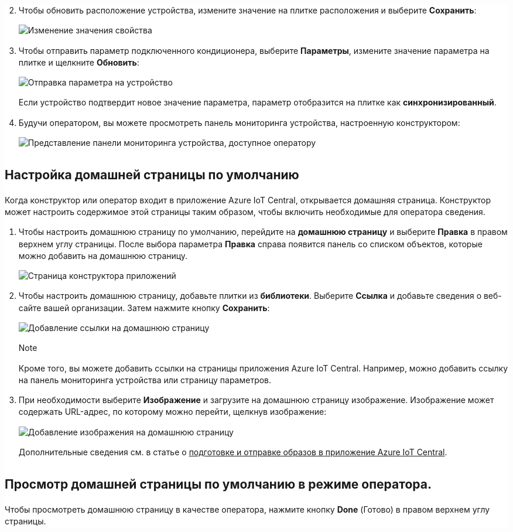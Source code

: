 2. Чтобы обновить расположение устройства, измените значение на плитке расположения и выберите **Сохранить**:

    ![Изменение значения свойства](media/tutorial-customize-operator/editproperty.png)

3. Чтобы отправить параметр подключенного кондиционера, выберите **Параметры**, измените значение параметра на плитке и щелкните **Обновить**:

    ![Отправка параметра на устройство](media/tutorial-customize-operator/sendsetting.png)

    Если устройство подтвердит новое значение параметра, параметр отобразится на плитке как **синхронизированный**.

4. Будучи оператором, вы можете просмотреть панель мониторинга устройства, настроенную конструктором:

    ![Представление панели мониторинга устройства, доступное оператору](media/tutorial-customize-operator/operatordashboard.png)

## <a name="configure-the-default-home-page"></a>Настройка домашней страницы по умолчанию

Когда конструктор или оператор входит в приложение Azure IoT Central, открывается домашняя страница. Конструктор может настроить содержимое этой страницы таким образом, чтобы включить необходимые для оператора сведения.

1. Чтобы настроить домашнюю страницу по умолчанию, перейдите на **домашнюю страницу** и выберите **Правка** в правом верхнем углу страницы. После выбора параметра **Правка** справа появится панель со списком объектов, которые можно добавить на домашнюю страницу.

    ![Страница конструктора приложений](media/tutorial-customize-operator/builderhome.png)

2. Чтобы настроить домашнюю страницу, добавьте плитки из **библиотеки**. Выберите **Ссылка** и добавьте сведения о веб-сайте вашей организации. Затем нажмите кнопку **Сохранить**:

    ![Добавление ссылки на домашнюю страницу](media/tutorial-customize-operator/addlink.png)

    > [!NOTE]
    > Кроме того, вы можете добавить ссылки на страницы приложения Azure IoT Central. Например, можно добавить ссылку на панель мониторинга устройства или страницу параметров.

3. При необходимости выберите **Изображение** и загрузите на домашнюю страницу изображение. Изображение может содержать URL-адрес, по которому можно перейти, щелкнув изображение:

    ![Добавление изображения на домашнюю страницу](media/tutorial-customize-operator/addimage.png)

    Дополнительные сведения см. в статье о [подготовке и отправке образов в приложение Azure IoT Central](howto-prepare-images.md).

## <a name="preview-the-default-home-page-as-an-operator"></a>Просмотр домашней страницы по умолчанию в режиме оператора.

Чтобы просмотреть домашнюю страницу в качестве оператора, нажмите кнопку **Done** (Готово) в правом верхнем углу страницы.
